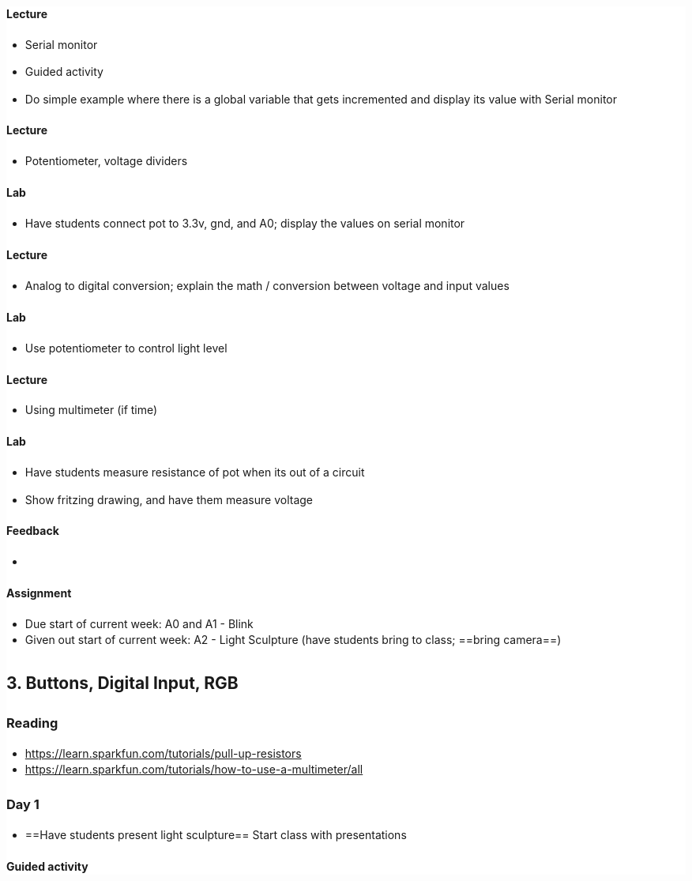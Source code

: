#### Lecture

- Serial monitor

- Guided activity
- Do simple example where there is a global variable that gets incremented and display its value with Serial monitor

#### Lecture

- Potentiometer, voltage dividers

#### Lab

- Have students connect pot to 3.3v, gnd, and A0; display the values on serial monitor

#### Lecture

- Analog to digital conversion; explain the math / conversion between voltage and input values

#### Lab

- Use potentiometer to control light level

#### Lecture

- Using multimeter (if time)

#### Lab

- Have students measure resistance of pot when its out of a circuit

- Show fritzing drawing, and have them measure voltage

#### Feedback

- 

#### Assignment

- Due start of current week: A0 and A1 - Blink
- Given out start of current week: A2 - Light Sculpture (have students bring to class; ==bring camera==) 

## 3. Buttons, Digital Input, RGB

### Reading

- https://learn.sparkfun.com/tutorials/pull-up-resistors
- https://learn.sparkfun.com/tutorials/how-to-use-a-multimeter/all

### Day 1

- ==Have students present light sculpture== Start class with presentations

#### Guided activity
